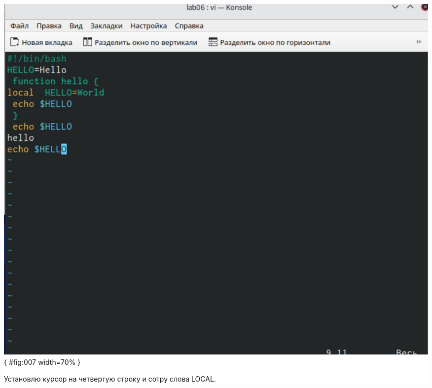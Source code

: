![Изменённый текст](image/4.jpg){ #fig:007 width=70% }

Установлю курсор на четвертую строку и сотру слова LOCAL.
